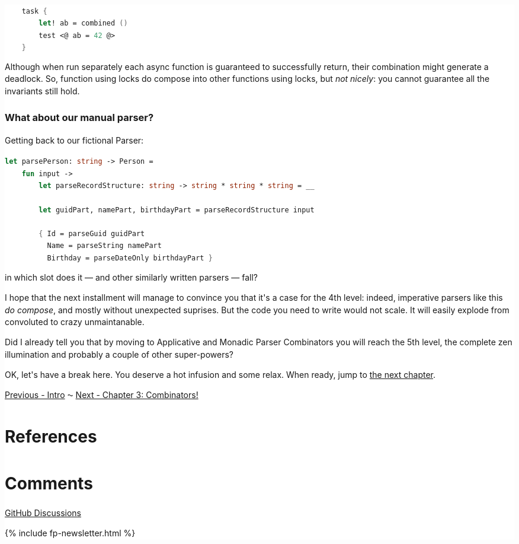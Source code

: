 ```fsharp
    task {
        let! ab = combined ()
        test <@ ab = 42 @>
    }
```

Although when run separately each async function is guaranteed to
successfully return, their combination might generate a deadlock. So,
function using locks do compose into other functions using locks, but
*not nicely*: you cannot guarantee all the invariants still hold.

### What about our manual parser?
Getting back to our fictional Parser:

```fsharp
let parsePerson: string -> Person =
    fun input ->
        let parseRecordStructure: string -> string * string * string = __

        let guidPart, namePart, birthdayPart = parseRecordStructure input

        { Id = parseGuid guidPart
          Name = parseString namePart
          Birthday = parseDateOnly birthdayPart }
```


in which slot does it &mdash; and other similarly written parsers
&mdash; fall?

I hope that the next installment will manage to convince you that it's
a case for the 4th level: indeed, imperative parsers like this *do
compose*, and mostly without unexpected suprises. But the code you
need to write would not scale. It will easily explode from convoluted
to crazy unmaintanable.

Did I already tell you that by moving to Applicative and Monadic
Parser Combinators you will reach the 5th level, the complete zen
illumination and probably a couple of other super-powers?

OK, let's have a break here. You deserve a hot infusion and some
relax. When ready, jump to [the next
chapter](/monadic-parser-combinators-3).

[Previous - Intro](/monadic-parser-combinators) ⁓ [Next -
Chapter 3: Combinators!](/monadic-parser-combinators-3)


# References


# Comments
[GitHub Discussions](https://github.com/arialdomartini/arialdomartini.github.io/discussions/33)



{% include fp-newsletter.html %}
